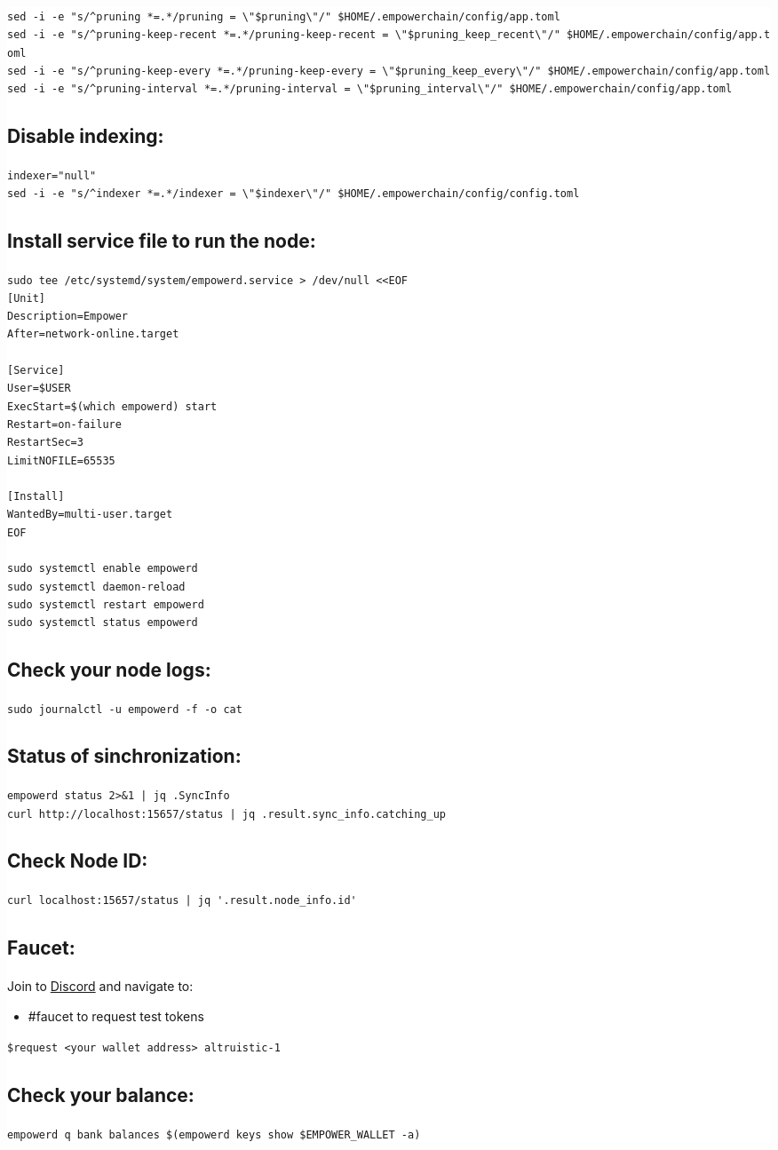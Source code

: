 ```
sed -i -e "s/^pruning *=.*/pruning = \"$pruning\"/" $HOME/.empowerchain/config/app.toml
sed -i -e "s/^pruning-keep-recent *=.*/pruning-keep-recent = \"$pruning_keep_recent\"/" $HOME/.empowerchain/config/app.toml
sed -i -e "s/^pruning-keep-every *=.*/pruning-keep-every = \"$pruning_keep_every\"/" $HOME/.empowerchain/config/app.toml
sed -i -e "s/^pruning-interval *=.*/pruning-interval = \"$pruning_interval\"/" $HOME/.empowerchain/config/app.toml
```
## Disable indexing:
```
indexer="null"
sed -i -e "s/^indexer *=.*/indexer = \"$indexer\"/" $HOME/.empowerchain/config/config.toml
```
## Install service file to run the node:
```
sudo tee /etc/systemd/system/empowerd.service > /dev/null <<EOF
[Unit]
Description=Empower
After=network-online.target

[Service]
User=$USER
ExecStart=$(which empowerd) start
Restart=on-failure
RestartSec=3
LimitNOFILE=65535

[Install]
WantedBy=multi-user.target
EOF

sudo systemctl enable empowerd
sudo systemctl daemon-reload
sudo systemctl restart empowerd
sudo systemctl status empowerd
```
## Check your node logs:
```
sudo journalctl -u empowerd -f -o cat
```
## Status of sinchronization:
```
empowerd status 2>&1 | jq .SyncInfo
curl http://localhost:15657/status | jq .result.sync_info.catching_up
```
## Check Node ID:
```
curl localhost:15657/status | jq '.result.node_info.id'
```
## Faucet:
Join to [Discord](https://discord.gg/yHh4nQEP) and navigate to:
* #faucet to request test tokens
```
$request <your wallet address> altruistic-1
```
## Check your balance:
```
empowerd q bank balances $(empowerd keys show $EMPOWER_WALLET -a)
```
